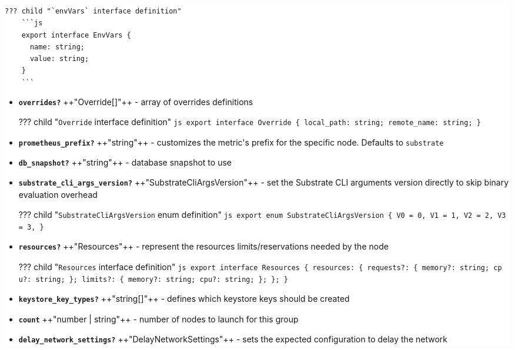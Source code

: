     ??? child "`envVars` interface definition"
        ```js
        export interface EnvVars {
          name: string;
          value: string;
        }
        ```

- **`overrides?`** ++"Override[]"++ - array of overrides definitions

    ??? child "`Override` interface definition"
        ```js
        export interface Override {
          local_path: string;
          remote_name: string;
        }
        ```

- **`prometheus_prefix?`** ++"string"++ - customizes the metric's prefix for the specific node. Defaults to `substrate`
- **`db_snapshot?`** ++"string"++ - database snapshot to use
- **`substrate_cli_args_version?`** ++"SubstrateCliArgsVersion"++ - set the Substrate CLI arguments version directly to skip binary evaluation overhead

    ??? child "`SubstrateCliArgsVersion` enum definition"
        ```js
        export enum SubstrateCliArgsVersion {
          V0 = 0,
          V1 = 1,
          V2 = 2,
          V3 = 3,
        }
        ```

- **`resources?`** ++"Resources"++ - represent the resources limits/reservations needed by the node

    ??? child "`Resources` interface definition"
        ```js
        export interface Resources {
          resources: {
            requests?: {
              memory?: string;
              cpu?: string;
            };
            limits?: {
              memory?: string;
              cpu?: string;
            };
          };
        }
        ```

- **`keystore_key_types?`** ++"string[]"++ - defines which keystore keys should be created
- **`count`** ++"number | string"++ - number of nodes to launch for this group
- **`delay_network_settings?`** ++"DelayNetworkSettings"++ - sets the expected configuration to delay the network
